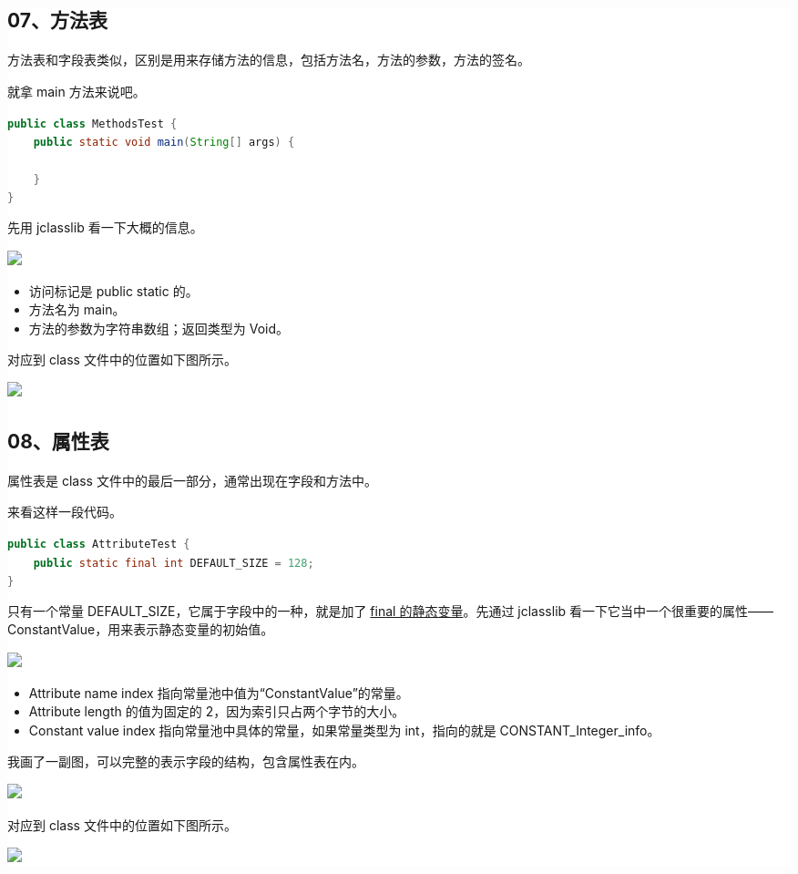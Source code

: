 ## 07、方法表

方法表和字段表类似，区别是用来存储方法的信息，包括方法名，方法的参数，方法的签名。 

就拿 main 方法来说吧。

```java
public class MethodsTest {
    public static void main(String[] args) {
        
    }
}
```

先用 jclasslib 看一下大概的信息。

![](https://cdn.tobebetterjavaer.com/tobebetterjavaer/images/jvm/class-file-jiegou-cbe6d025-84a5-4fea-821b-a4234f47c6cd.png)

- 访问标记是 public static 的。
- 方法名为 main。
- 方法的参数为字符串数组；返回类型为 Void。

对应到 class 文件中的位置如下图所示。

![](https://cdn.tobebetterjavaer.com/tobebetterjavaer/images/jvm/class-file-jiegou-f3932093-46f3-4ef0-8598-bbd70515a9bd.png)

## 08、属性表

属性表是 class 文件中的最后一部分，通常出现在字段和方法中。

来看这样一段代码。

```java
public class AttributeTest {
    public static final int DEFAULT_SIZE = 128;
}
```

只有一个常量 DEFAULT_SIZE，它属于字段中的一种，就是加了 [final 的静态变量](https://javabetter.cn/oo/final.html)。先通过 jclasslib 看一下它当中一个很重要的属性——ConstantValue，用来表示静态变量的初始值。

![](https://cdn.tobebetterjavaer.com/tobebetterjavaer/images/jvm/class-file-jiegou-dee995d6-e285-4a31-b11f-e93c3599cd8e.png)


- Attribute name index 指向常量池中值为“ConstantValue”的常量。
- Attribute length 的值为固定的 2，因为索引只占两个字节的大小。
- Constant value index 指向常量池中具体的常量，如果常量类型为 int，指向的就是 CONSTANT_Integer_info。

我画了一副图，可以完整的表示字段的结构，包含属性表在内。

![](https://cdn.tobebetterjavaer.com/tobebetterjavaer/images/jvm/class-file-jiegou-53f73e24-f060-45d2-8e29-34263c31847b.png)

对应到 class 文件中的位置如下图所示。

![](https://cdn.tobebetterjavaer.com/tobebetterjavaer/images/jvm/class-file-jiegou-423341a7-3aeb-4ac9-95e8-a1e7f7847255.png)
